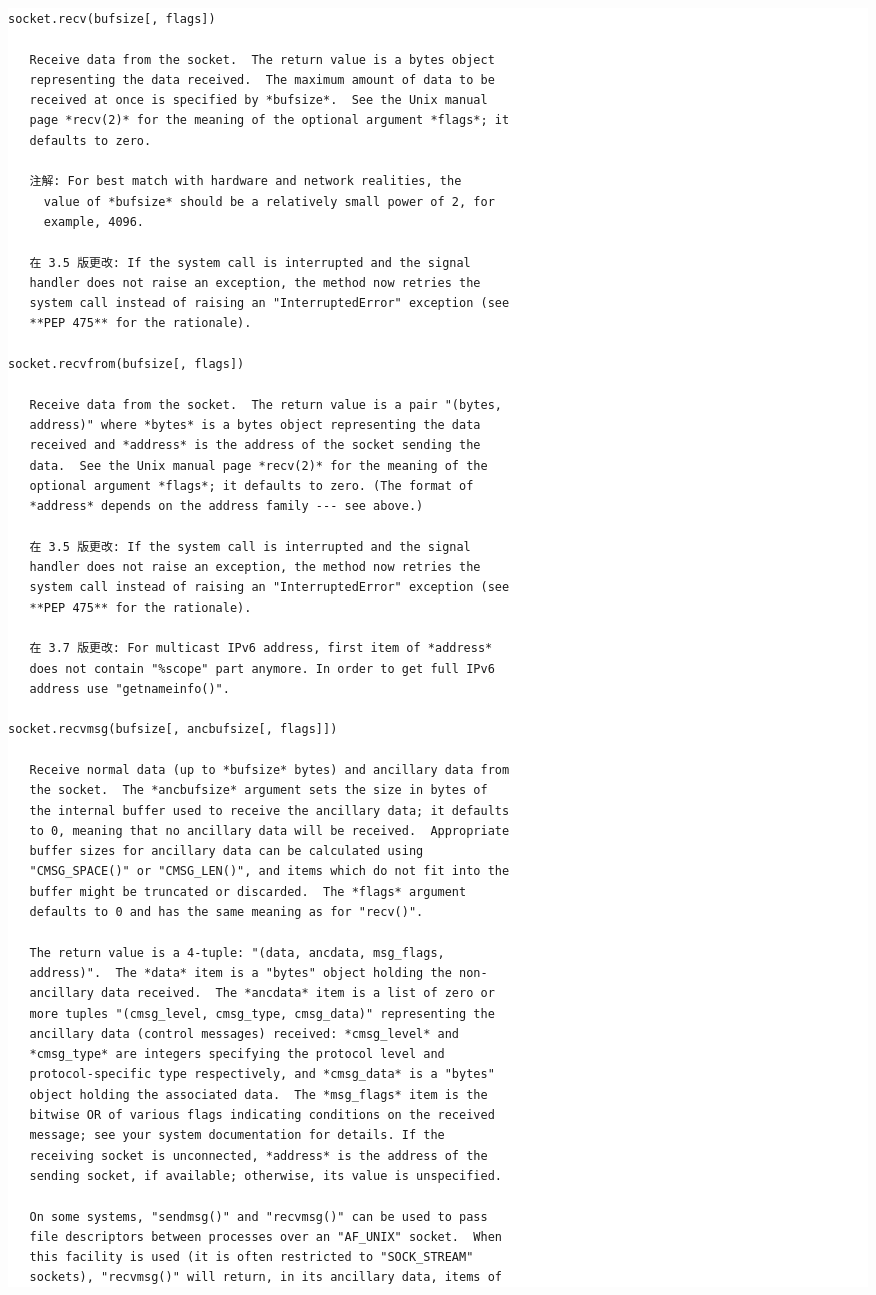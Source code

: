 ~~~~~~~~~~~~~~~~
socket.recv(bufsize[, flags])

   Receive data from the socket.  The return value is a bytes object
   representing the data received.  The maximum amount of data to be
   received at once is specified by *bufsize*.  See the Unix manual
   page *recv(2)* for the meaning of the optional argument *flags*; it
   defaults to zero.

   注解: For best match with hardware and network realities, the
     value of *bufsize* should be a relatively small power of 2, for
     example, 4096.

   在 3.5 版更改: If the system call is interrupted and the signal
   handler does not raise an exception, the method now retries the
   system call instead of raising an "InterruptedError" exception (see
   **PEP 475** for the rationale).

socket.recvfrom(bufsize[, flags])

   Receive data from the socket.  The return value is a pair "(bytes,
   address)" where *bytes* is a bytes object representing the data
   received and *address* is the address of the socket sending the
   data.  See the Unix manual page *recv(2)* for the meaning of the
   optional argument *flags*; it defaults to zero. (The format of
   *address* depends on the address family --- see above.)

   在 3.5 版更改: If the system call is interrupted and the signal
   handler does not raise an exception, the method now retries the
   system call instead of raising an "InterruptedError" exception (see
   **PEP 475** for the rationale).

   在 3.7 版更改: For multicast IPv6 address, first item of *address*
   does not contain "%scope" part anymore. In order to get full IPv6
   address use "getnameinfo()".

socket.recvmsg(bufsize[, ancbufsize[, flags]])

   Receive normal data (up to *bufsize* bytes) and ancillary data from
   the socket.  The *ancbufsize* argument sets the size in bytes of
   the internal buffer used to receive the ancillary data; it defaults
   to 0, meaning that no ancillary data will be received.  Appropriate
   buffer sizes for ancillary data can be calculated using
   "CMSG_SPACE()" or "CMSG_LEN()", and items which do not fit into the
   buffer might be truncated or discarded.  The *flags* argument
   defaults to 0 and has the same meaning as for "recv()".

   The return value is a 4-tuple: "(data, ancdata, msg_flags,
   address)".  The *data* item is a "bytes" object holding the non-
   ancillary data received.  The *ancdata* item is a list of zero or
   more tuples "(cmsg_level, cmsg_type, cmsg_data)" representing the
   ancillary data (control messages) received: *cmsg_level* and
   *cmsg_type* are integers specifying the protocol level and
   protocol-specific type respectively, and *cmsg_data* is a "bytes"
   object holding the associated data.  The *msg_flags* item is the
   bitwise OR of various flags indicating conditions on the received
   message; see your system documentation for details. If the
   receiving socket is unconnected, *address* is the address of the
   sending socket, if available; otherwise, its value is unspecified.

   On some systems, "sendmsg()" and "recvmsg()" can be used to pass
   file descriptors between processes over an "AF_UNIX" socket.  When
   this facility is used (it is often restricted to "SOCK_STREAM"
   sockets), "recvmsg()" will return, in its ancillary data, items of
~~~~~~~~~~~~~~~~